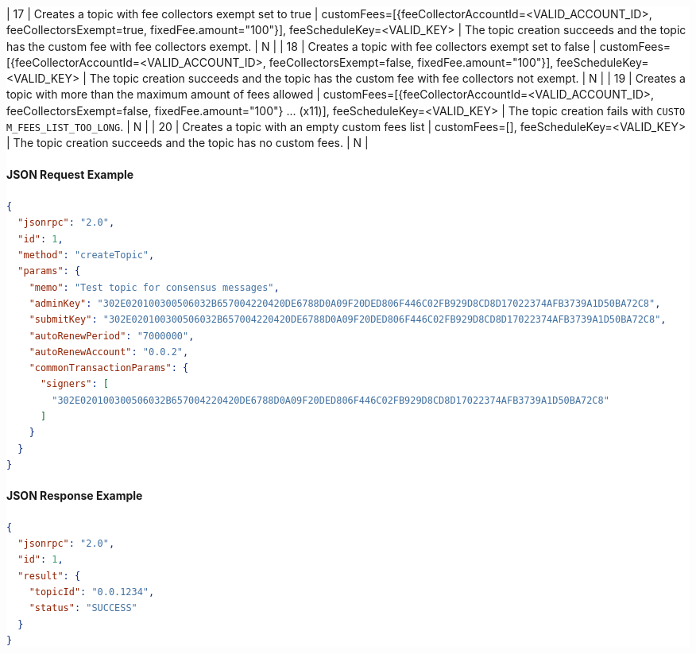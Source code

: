 | 17      | Creates a topic with fee collectors exempt set to true                                      | customFees=[{feeCollectorAccountId=<VALID_ACCOUNT_ID>, feeCollectorsExempt=true, fixedFee.amount="100"}], feeScheduleKey=<VALID_KEY> | The topic creation succeeds and the topic has the custom fee with fee collectors exempt.                                       | N                 |
| 18      | Creates a topic with fee collectors exempt set to false                                     | customFees=[{feeCollectorAccountId=<VALID_ACCOUNT_ID>, feeCollectorsExempt=false, fixedFee.amount="100"}], feeScheduleKey=<VALID_KEY> | The topic creation succeeds and the topic has the custom fee with fee collectors not exempt.                                   | N                 |
| 19      | Creates a topic with more than the maximum amount of fees allowed                          | customFees=[{feeCollectorAccountId=<VALID_ACCOUNT_ID>, feeCollectorsExempt=false, fixedFee.amount="100"} ... (x11)], feeScheduleKey=<VALID_KEY> | The topic creation fails with `CUSTOM_FEES_LIST_TOO_LONG`.                                                                     | N                 |
| 20      | Creates a topic with an empty custom fees list                                             | customFees=[], feeScheduleKey=<VALID_KEY>                                                                                          | The topic creation succeeds and the topic has no custom fees.                                                                   | N                 |

#### JSON Request Example

```json
{
  "jsonrpc": "2.0",
  "id": 1,
  "method": "createTopic",
  "params": {
    "memo": "Test topic for consensus messages",
    "adminKey": "302E020100300506032B657004220420DE6788D0A09F20DED806F446C02FB929D8CD8D17022374AFB3739A1D50BA72C8",
    "submitKey": "302E020100300506032B657004220420DE6788D0A09F20DED806F446C02FB929D8CD8D17022374AFB3739A1D50BA72C8",
    "autoRenewPeriod": "7000000",
    "autoRenewAccount": "0.0.2",
    "commonTransactionParams": {
      "signers": [
        "302E020100300506032B657004220420DE6788D0A09F20DED806F446C02FB929D8CD8D17022374AFB3739A1D50BA72C8"
      ]
    }
  }
}
```

#### JSON Response Example

```json
{
  "jsonrpc": "2.0",
  "id": 1,
  "result": {
    "topicId": "0.0.1234",
    "status": "SUCCESS"
  }
}
```